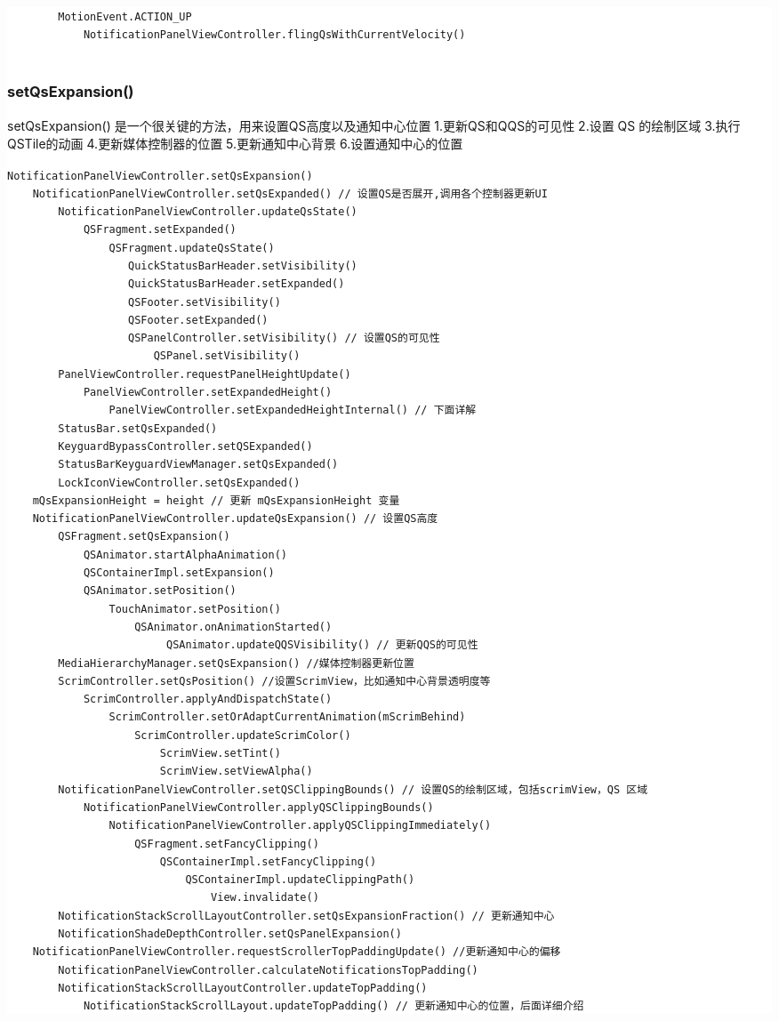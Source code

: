 ```
        MotionEvent.ACTION_UP
            NotificationPanelViewController.flingQsWithCurrentVelocity()
            
```

### setQsExpansion()

setQsExpansion() 是一个很关键的方法，用来设置QS高度以及通知中心位置
1.更新QS和QQS的可见性
2.设置 QS 的绘制区域
3.执行QSTile的动画
4.更新媒体控制器的位置
5.更新通知中心背景
6.设置通知中心的位置

```
NotificationPanelViewController.setQsExpansion()
    NotificationPanelViewController.setQsExpanded() // 设置QS是否展开,调用各个控制器更新UI
        NotificationPanelViewController.updateQsState()
            QSFragment.setExpanded()
                QSFragment.updateQsState()
                   QuickStatusBarHeader.setVisibility()
                   QuickStatusBarHeader.setExpanded()
                   QSFooter.setVisibility()
                   QSFooter.setExpanded()
                   QSPanelController.setVisibility() // 设置QS的可见性
                       QSPanel.setVisibility()
        PanelViewController.requestPanelHeightUpdate()
            PanelViewController.setExpandedHeight()
                PanelViewController.setExpandedHeightInternal() // 下面详解
        StatusBar.setQsExpanded()
        KeyguardBypassController.setQSExpanded()
        StatusBarKeyguardViewManager.setQsExpanded()
        LockIconViewController.setQsExpanded()
    mQsExpansionHeight = height // 更新 mQsExpansionHeight 变量
    NotificationPanelViewController.updateQsExpansion() // 设置QS高度
        QSFragment.setQsExpansion()
            QSAnimator.startAlphaAnimation()
            QSContainerImpl.setExpansion()
            QSAnimator.setPosition()
                TouchAnimator.setPosition()
                    QSAnimator.onAnimationStarted()
                         QSAnimator.updateQQSVisibility() // 更新QQS的可见性
        MediaHierarchyManager.setQsExpansion() //媒体控制器更新位置
        ScrimController.setQsPosition() //设置ScrimView，比如通知中心背景透明度等
            ScrimController.applyAndDispatchState()
                ScrimController.setOrAdaptCurrentAnimation(mScrimBehind)
                    ScrimController.updateScrimColor()
                        ScrimView.setTint()
                        ScrimView.setViewAlpha()
        NotificationPanelViewController.setQSClippingBounds() // 设置QS的绘制区域，包括scrimView，QS 区域
            NotificationPanelViewController.applyQSClippingBounds()
                NotificationPanelViewController.applyQSClippingImmediately()
                    QSFragment.setFancyClipping()
                        QSContainerImpl.setFancyClipping()
                            QSContainerImpl.updateClippingPath()
                                View.invalidate()
        NotificationStackScrollLayoutController.setQsExpansionFraction() // 更新通知中心
        NotificationShadeDepthController.setQsPanelExpansion()
    NotificationPanelViewController.requestScrollerTopPaddingUpdate() //更新通知中心的偏移
        NotificationPanelViewController.calculateNotificationsTopPadding()
        NotificationStackScrollLayoutController.updateTopPadding()
            NotificationStackScrollLayout.updateTopPadding() // 更新通知中心的位置，后面详细介绍
```